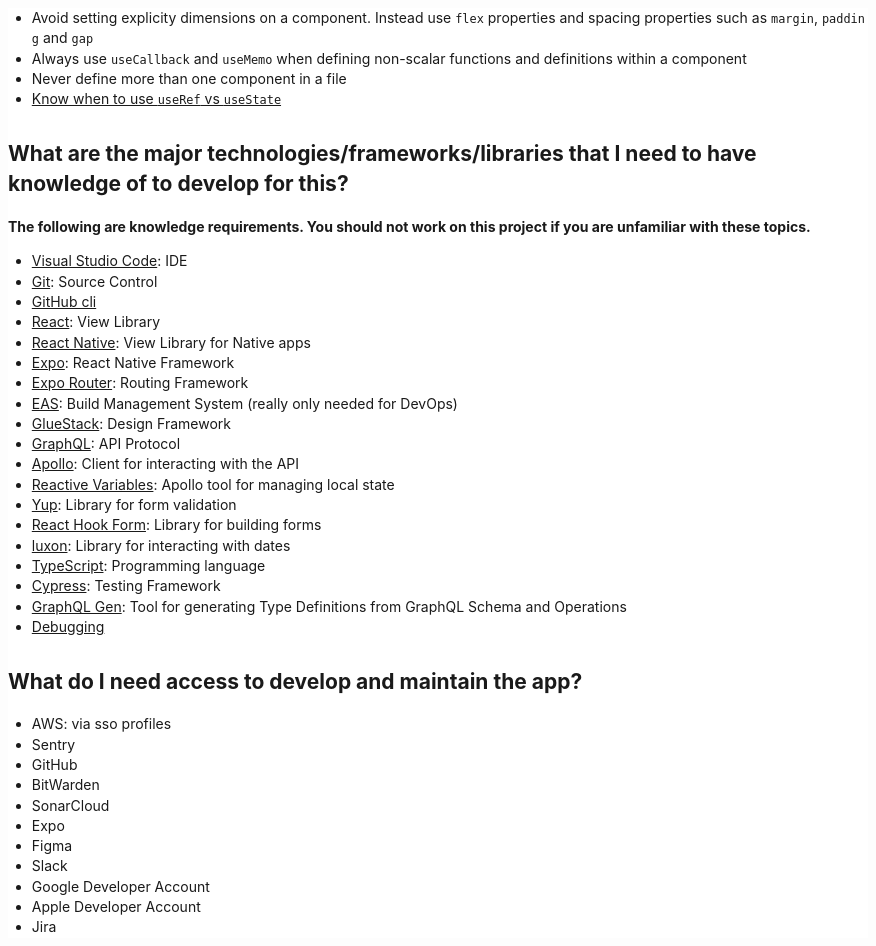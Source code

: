 - Avoid setting explicity dimensions on a component. Instead use `flex` properties and spacing properties such as `margin`, `padding` and `gap`
- Always use `useCallback` and `useMemo` when defining non-scalar functions and definitions within a component
- Never define more than one component in a file
- [Know when to use `useRef` vs `useState`](https://medium.com/web-development-with-sumit/useref-vs-usestate-in-react-330539025245#:~:text=serve%20different%20purposes.-,useRef%20is%20primarily%20used%20to%20access%20and%20manipulate%20the%20DOM,renders%20when%20the%20state%20updates.)


## What are the major technologies/frameworks/libraries that I need to have knowledge of to develop for this?

**The following are knowledge requirements. You should not work on this project if you are unfamiliar with these topics.**

- [Visual Studio Code](https://code.visualstudio.com/docs/introvideos/basics): IDE
- [Git](https://git-scm.com/book/en/v2/Getting-Started-First-Time-Git-Setup): Source Control
- [GitHub cli](https://cli.github.com/)
- [React](https://react.dev/learn): View Library
- [React Native](https://reactnative.dev/docs/getting-started): View Library for Native apps
- [Expo](https://docs.expo.dev/): React Native Framework
- [Expo Router](https://expo.github.io/router/docs/): Routing Framework
- [EAS](https://docs.expo.dev/build/introduction/): Build Management System (really only needed for DevOps)
- [GlueStack](https://gluestack.io/ui/docs/overview/introduction): Design Framework
- [GraphQL](https://graphql.org/learn/): API Protocol
- [Apollo](https://www.apollographql.com/docs/react): Client for interacting with the API
- [Reactive Variables](https://www.apollographql.com/docs/react/local-state/reactive-variables/): Apollo tool for managing local state
- [Yup](https://github.com/jquense/yup): Library for form validation
- [React Hook Form](https://www.react-hook-form.com/): Library for building forms
- [luxon](https://moment.github.io/luxon/): Library for interacting with dates
- [TypeScript](https://www.typescriptlang.org/docs/): Programming language
- [Cypress](https://docs.cypress.io/guides/overview/why-cypress): Testing Framework
- [GraphQL Gen](https://the-guild.dev/graphql/codegen): Tool for generating Type Definitions from GraphQL Schema and Operations
- [Debugging](https://docs.expo.dev/debugging/tools/)


## What do I need access to develop and maintain the app?

- AWS: via sso profiles
- Sentry
- GitHub
- BitWarden
- SonarCloud
- Expo
- Figma
- Slack
- Google Developer Account
- Apple Developer Account
- Jira
